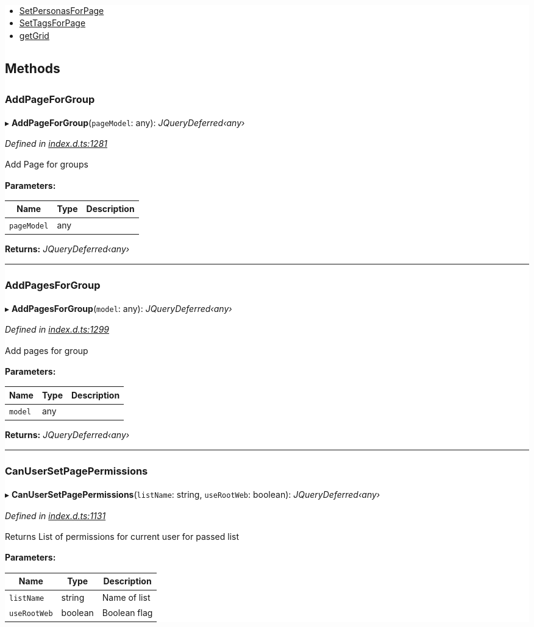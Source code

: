 * [SetPersonasForPage](akumina.digispace.data.pagemanager.md#setpersonasforpage)
* [SetTagsForPage](akumina.digispace.data.pagemanager.md#settagsforpage)
* [getGrid](akumina.digispace.data.pagemanager.md#getgrid)

## Methods

###  AddPageForGroup

▸ **AddPageForGroup**(`pageModel`: any): *JQueryDeferred‹any›*

*Defined in [index.d.ts:1281](https://github.com/DefinitelyTyped/DefinitelyTyped/blob/0b97a539e8/types/akumina-core/index.d.ts#L1281)*

Add Page for groups

**Parameters:**

Name | Type | Description |
------ | ------ | ------ |
`pageModel` | any |   |

**Returns:** *JQueryDeferred‹any›*

___

###  AddPagesForGroup

▸ **AddPagesForGroup**(`model`: any): *JQueryDeferred‹any›*

*Defined in [index.d.ts:1299](https://github.com/DefinitelyTyped/DefinitelyTyped/blob/0b97a539e8/types/akumina-core/index.d.ts#L1299)*

Add pages for group

**Parameters:**

Name | Type | Description |
------ | ------ | ------ |
`model` | any |   |

**Returns:** *JQueryDeferred‹any›*

___

###  CanUserSetPagePermissions

▸ **CanUserSetPagePermissions**(`listName`: string, `useRootWeb`: boolean): *JQueryDeferred‹any›*

*Defined in [index.d.ts:1131](https://github.com/DefinitelyTyped/DefinitelyTyped/blob/0b97a539e8/types/akumina-core/index.d.ts#L1131)*

Returns List of permissions for current user for passed list

**Parameters:**

Name | Type | Description |
------ | ------ | ------ |
`listName` | string | Name of list |
`useRootWeb` | boolean | Boolean flag  |
